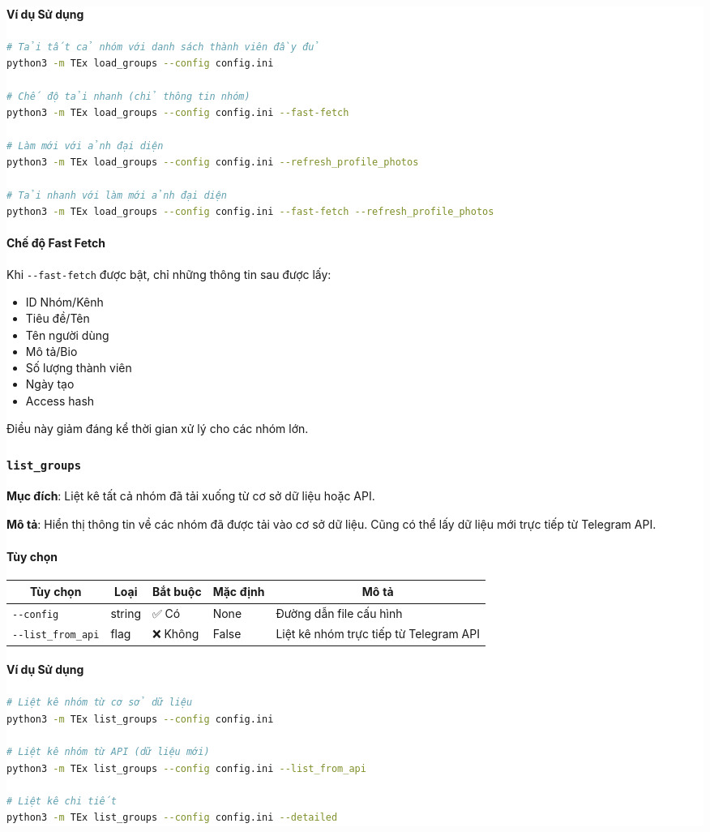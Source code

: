 #### Ví dụ Sử dụng

```bash
# Tải tất cả nhóm với danh sách thành viên đầy đủ
python3 -m TEx load_groups --config config.ini

# Chế độ tải nhanh (chỉ thông tin nhóm)
python3 -m TEx load_groups --config config.ini --fast-fetch

# Làm mới với ảnh đại diện
python3 -m TEx load_groups --config config.ini --refresh_profile_photos

# Tải nhanh với làm mới ảnh đại diện
python3 -m TEx load_groups --config config.ini --fast-fetch --refresh_profile_photos
```

#### Chế độ Fast Fetch

Khi `--fast-fetch` được bật, chỉ những thông tin sau được lấy:
- ID Nhóm/Kênh
- Tiêu đề/Tên
- Tên người dùng
- Mô tả/Bio
- Số lượng thành viên
- Ngày tạo
- Access hash

Điều này giảm đáng kể thời gian xử lý cho các nhóm lớn.

### `list_groups`

**Mục đích**: Liệt kê tất cả nhóm đã tải xuống từ cơ sở dữ liệu hoặc API.

**Mô tả**: Hiển thị thông tin về các nhóm đã được tải vào cơ sở dữ liệu. Cũng có thể lấy dữ liệu mới trực tiếp từ Telegram API.

#### Tùy chọn

| Tùy chọn | Loại | Bắt buộc | Mặc định | Mô tả |
|----------|------|----------|----------|-------|
| `--config` | string | ✅ Có | None | Đường dẫn file cấu hình |
| `--list_from_api` | flag | ❌ Không | False | Liệt kê nhóm trực tiếp từ Telegram API |

#### Ví dụ Sử dụng

```bash
# Liệt kê nhóm từ cơ sở dữ liệu
python3 -m TEx list_groups --config config.ini

# Liệt kê nhóm từ API (dữ liệu mới)
python3 -m TEx list_groups --config config.ini --list_from_api

# Liệt kê chi tiết
python3 -m TEx list_groups --config config.ini --detailed
```
